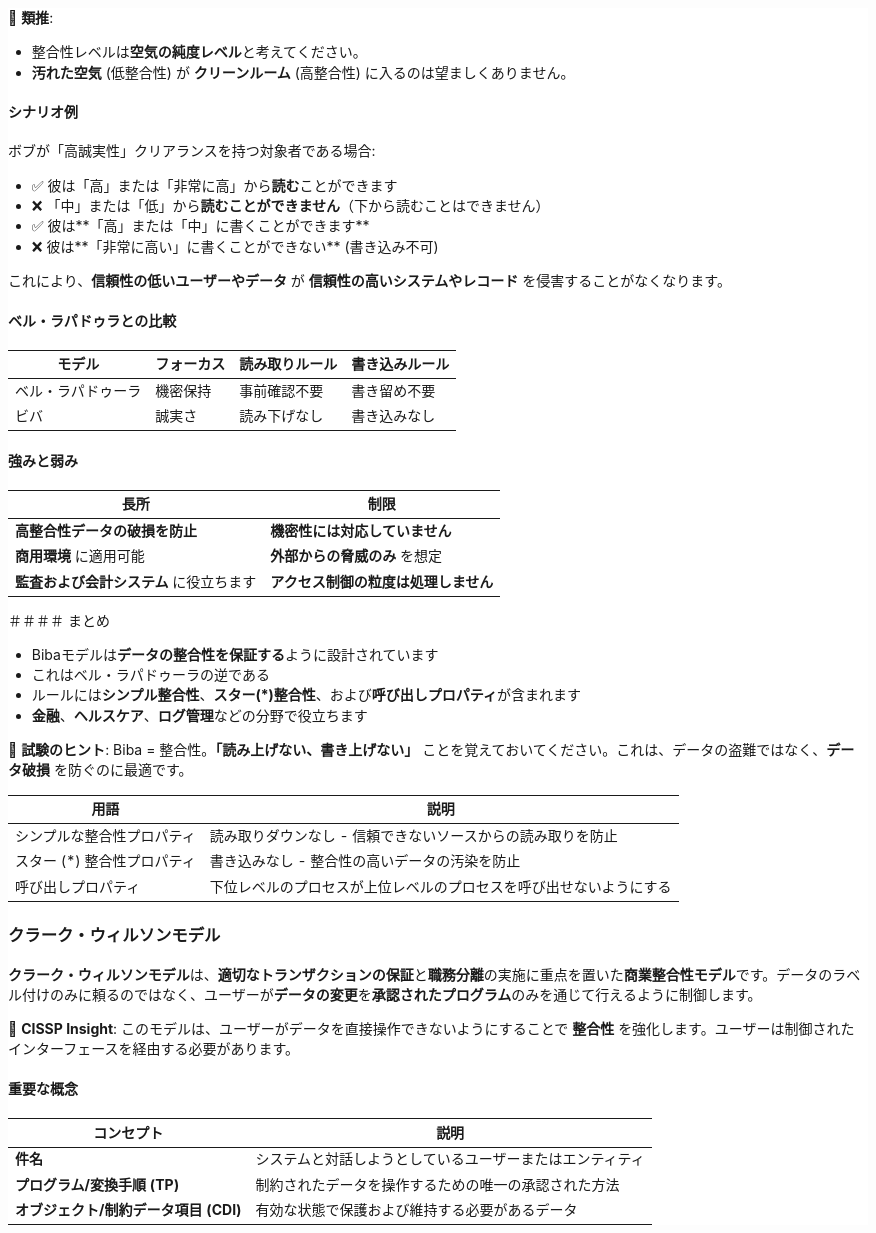 📌 **類推**:
- 整合性レベルは**空気の純度レベル**と考えてください。
- **汚れた空気** (低整合性) が **クリーンルーム** (高整合性) に入るのは望ましくありません。

#### シナリオ例
ボブが「高誠実性」クリアランスを持つ対象者である場合:
- ✅ 彼は「高」または「非常に高」から**読む**ことができます
- ❌ 「中」または「低」から**読むことができません**（下から読むことはできません）
- ✅ 彼は**「高」または「中」に書くことができます**
- ❌ 彼は**「非常に高い」に書くことができない** (書き込み不可)

これにより、**信頼性の低いユーザーやデータ** が **信頼性の高いシステムやレコード** を侵害することがなくなります。

#### ベル・ラパドゥラとの比較
| モデル | フォーカス | 読み取りルール | 書き込みルール |
|------------------|----------------|-------------------|-------------------|
| ベル・ラパドゥーラ | 機密保持 | 事前確認不要 | 書き留め不要 |
| ビバ | 誠実さ | 読み下げなし | 書き込みなし |

#### 強みと弱み
| 長所 | 制限 |
|--------------------------------------------|--------------------------------------------------|
| **高整合性データの破損を防止** | **機密性には対応していません** |
| **商用環境** に適用可能 | **外部からの脅威のみ** を想定 |
| **監査および会計システム** に役立ちます | **アクセス制御の粒度は処理しません** |

＃＃＃＃ まとめ
- Bibaモデルは**データの整合性を保証する**ように設計されています
- これはベル・ラパドゥーラの逆である
- ルールには**シンプル整合性**、**スター(*)整合性**、および**呼び出しプロパティ**が含まれます
- **金融**、**ヘルスケア**、**ログ管理**などの分野で役立ちます

🚨 **試験のヒント**: Biba = 整合性。**「読み上げない、書き上げない」** ことを覚えておいてください。これは、データの盗難ではなく、**データ破損** を防ぐのに最適です。

| 用語 | 説明 |
|------------------------------|----------------------------------------------------------------------|
| シンプルな整合性プロパティ | 読み取りダウンなし - 信頼できないソースからの読み取りを防止 |
| スター (*) 整合性プロパティ | 書き込みなし - 整合性の高いデータの汚染を防止 |
| 呼び出しプロパティ | 下位レベルのプロセスが上位レベルのプロセスを呼び出せないようにする |

### クラーク・ウィルソンモデル
**クラーク・ウィルソンモデル**は、**適切なトランザクションの保証**と**職務分離**の実施に重点を置いた**商業整合性モデル**です。データのラベル付けのみに頼るのではなく、ユーザーが**データの変更**を**承認されたプログラム**のみを通じて行えるように制御します。

🧠 **CISSP Insight**: このモデルは、ユーザーがデータを直接操作できないようにすることで **整合性** を強化します。ユーザーは制御されたインターフェースを経由する必要があります。

#### 重要な概念
| コンセプト | 説明 |
|-------------------------------|-------------------------------------------------------------------------------|
| **件名** | システムと対話しようとしているユーザーまたはエンティティ |
| **プログラム/変換手順 (TP)** | 制約されたデータを操作するための唯一の承認された方法 |
| **オブジェクト/制約データ項目 (CDI)** | 有効な状態で保護および維持する必要があるデータ |
